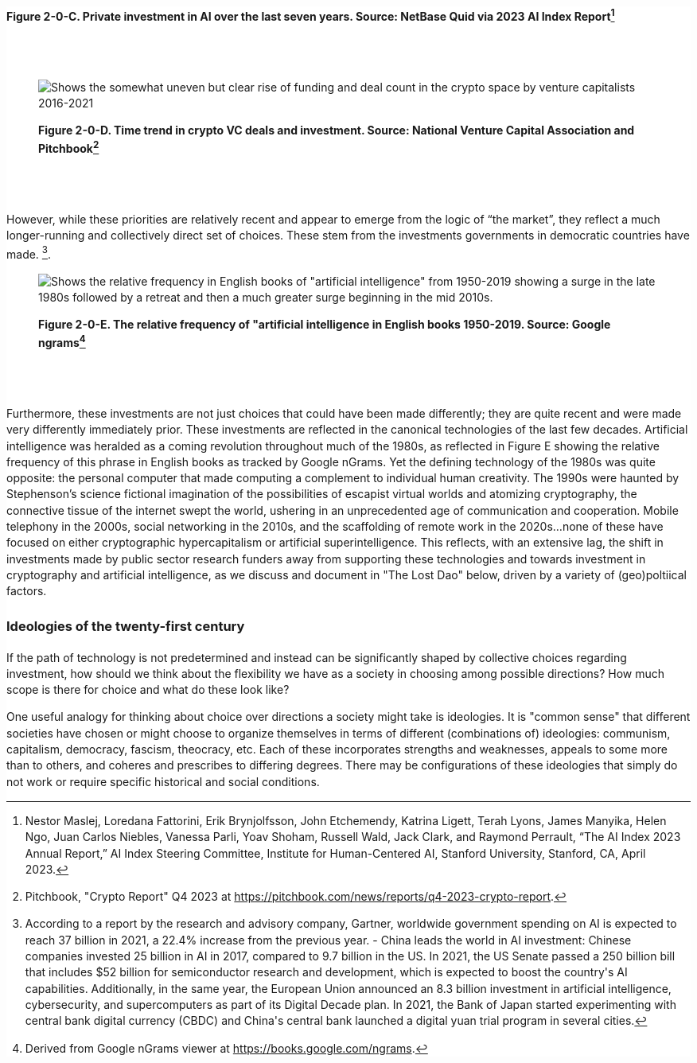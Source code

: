 **<figcaption>Figure 2-0-C. Private investment in AI over the last seven years.  Source: NetBase Quid via 2023 AI Index Report[^AIindex]  </figcaption>**
</figure>
<br></br>

[^AIindex]: Nestor Maslej, Loredana Fattorini, Erik Brynjolfsson, John Etchemendy, Katrina Ligett, Terah Lyons,  James Manyika, Helen Ngo, Juan Carlos Niebles, Vanessa Parli, Yoav Shoham, Russell Wald, Jack Clark, and Raymond Perrault, “The AI Index 2023 Annual Report,” AI Index Steering Committee,  Institute for Human-Centered AI, Stanford University, Stanford, CA, April 2023.

<figure>
<img src="https://raw.githubusercontent.com/pluralitybook/plurality/main/figs/data/tech_vc_funding/crypto_vc.png" width="100%" alt="Shows the somewhat uneven but clear rise of funding and deal count in the crypto space by venture capitalists 2016-2021">

**<figcaption> Figure 2-0-D. Time trend in crypto VC deals and investment. Source: National Venture Capital Association and Pitchbook[^Pitchbook] </figcaption>**
</figure>
<br></br>

[^Pitchbook]: Pitchbook, "Crypto Report" Q4 2023 at https://pitchbook.com/news/reports/q4-2023-crypto-report.

However, while these priorities are relatively recent and appear to emerge from the logic of “the market”, they reflect a much longer-running and collectively direct set of choices.  These stem from the investments governments in democratic countries have made. [^GartnerReport].

<figure>
<img src="https://raw.githubusercontent.com/pluralitybook/plurality/main/figs/data/ai_ngrams/ai_ngrams.png" width="100%" alt='Shows the relative frequency in English books of "artificial intelligence" from 1950-2019 showing a surge in the late 1980s followed by a retreat and then a much greater surge beginning in the mid 2010s.'>

**<figcaption> Figure 2-0-E. The relative frequency of "artificial intelligence in English books 1950-2019. Source: Google ngrams[^ngrams] </figcaption>**
</figure>
<br></br>

[^ngrams]: Derived from Google nGrams viewer at https://books.google.com/ngrams.

Furthermore, these investments are not just choices that could have been made differently; they are quite recent and were made very differently immediately prior.   These investments are reflected in the canonical technologies of the last few decades.  Artificial intelligence was heralded as a coming revolution throughout much of the 1980s, as reflected in Figure E showing the relative frequency of this phrase in English books as tracked by Google nGrams. Yet the defining technology of the 1980s was quite opposite: the personal computer that made computing a complement to individual human creativity.  The 1990s were haunted by Stephenson’s science fictional imagination of the possibilities of escapist virtual worlds and atomizing cryptography, the connective tissue of the internet swept the world, ushering in an unprecedented age of communication and cooperation.  Mobile telephony in the 2000s, social networking in the 2010s, and the scaffolding of remote work in the 2020s…none of these have focused on either cryptographic hypercapitalism or artificial superintelligence.   This reflects, with an extensive lag, the shift in investments made by public sector research funders away from supporting these technologies and towards investment in cryptography and artificial intelligence, as we discuss and document in "The Lost Dao" below, driven by a variety of (geo)poltiical factors.

### Ideologies of the twenty-first century

If the path of technology is not predetermined and instead can be significantly shaped by collective choices regarding investment, how should we think about the flexibility we have as a society in choosing among possible directions?  How much scope is there for choice and what do these look like?

One useful analogy for thinking about choice over directions a society might take is ideologies.  It is "common sense" that different societies have chosen or might choose to organize themselves in terms of different (combinations of) ideologies: communism, capitalism, democracy, fascism, theocracy, etc.  Each of these incorporates strengths and weaknesses, appeals to some more than to others, and coheres and prescribes to differing degrees.  There may be configurations of these ideologies that simply do not work or require specific historical and social conditions.


[^surveillancecapitalism]: Shoshanna Zuboff, *The Age of Surveillance Capitalism* (New York: Public Affairs, 2019): 513.
[^OptimistManifesto]: Marc Andreessen, "The Techno-Optimist Manifesto", *Andreessen Horowitz Blog*, October 16, 2023, https://a16z.com/the-techno-optimist-manifesto/.
[^Demdecline]: Richard Wike and Jannell Fetterolf, "Global Public Opinion in an Era of Democratic Anxiety" *Pew Trust Magazine* May 27, 2022. Ironically, in fragile democracies where the state has limited capacity for technology governance, chaos (the collapse of the prevailing order through disruptive technologies) could be an ally of democracy. From the Arab Spring that swept across North Africa in the early 2010s to Nigeria's #EndSARS movement in 2020, autocracies and fragile democracies have recorded the rise of an emerging class of social media-savvy, financial technology (fintech)-enabled and cryptocurrency-empowered class of young citizens deploying these technologies to challenge authoritarian state institutions. These disruptors have been aided by the algorithms of the technology companies, albeit to the extent that the objectives of such social movements align with the commercial interests of the corporations. Michael Etter and Oana Albu, “Activists in the Dark: Social Media Algorithms and Collective Action in Two Social Movement Organizations.” _Organization_ 28, no. 1 (September 29, 2020): 135050842096153. https://doi.org/10.1177/1350508420961532. In some cases, such movements have been boosted by the explicit endorsement and backing of the influential founder. Jack Dorsey (@Jack) “Donate via #Bitcoin to help #EndSARS 🇳🇬…,” X, October 14, 2020, 10.05pm, https://twitter.com/jack/status/1316485283777519620?  Without a doubt, such interventions foster democratic movements and amplify the otherwise repressed voices of citizens. However, aside from the risk of poor understanding of context and potential divisiveness that such foreign interventions could be prone to, they underscore the debate around the impact of non-state actors such as the global corporation on state sovereignty in Africa and the global South by extension. Ohimai Amaize, _How Twitter Amplified the Divisions That Derailed Nigeria’s #EndSARS Movement_, Slate Magazine, April 20, 2021, https://slate.com/technology/2021/04/endsars-nigeria-twitter-jack-dorsey-feminist-coalition.html.
[^ngram2]: Google ngram Viewer, op. cit.
[^FedR+D]: Gary Anderson and Francisco Moris, "Federally Funded R&D Declines as a Share of GDP and Total R&D", *National Center for Science and Engineering Statistics* NSF 23-339 (Alexandria, VA: National Science Foundation, 2023) available at  https://ncses.nsf.gov/pubs/nsf23339/.
[^Mastodonsupport]: Sara Perez, "Amid Twitter chaos, Mastodon grew donations 488% in 2022, reached 1.8M monthly active users", *Tech Crunch*, October 2, 2023 at  https://techcrunch.com/2023/10/02/amid-twitter-chaos-mastodon-grew-donations-488-in-2022-reached-1-8m-monthly-active-users/?guccounter=1&guce_referrer=aHR0cHM6Ly93d3cuZ29vZ2xlLmNvbS8&guce_referrer_sig=AQAAAB4elMpT6Z4bRh0CgGahv6StNV0XxSqowWdySLswyxLtHeVqB_vtEy26USK2og_vDxXf02LLxZMR-vLz1iHo9IJ5lX8yiJrVLNdyReDPWVnFG-slFZv3Jdf4KK_EYXVkQksyWSniRIVgdaHf6HHLIfnHVh25XloIecCX760j8hcQ#:~:text=But%20unlike%20investor%2Dbacked%20startups,had%20at%20year%2Dend%202021.
[^Sideways]: Josh O'Kane, *Sideways: The City Google Couldn't Buy* (Toronto: Random House Canada, 2022).
[^Crash]: Neal Stephenson, *Snow Crash* (New York: Bantam, 1992).
[^AISciFi]: Isaac Asimov, *I, Robot* (New York: Gnome Press: 1950). Ian Banks, *Consider Phlebas* (London: Macmillan, 1987). Ray Kurzweil, *The Age of Spiritual Machines* (New York: Viking, 1999). Nicholas Bostrom, *Superintelligence* (Oxford, UK: Oxford University Press, 2014).
[^Moore]: Sam Altman, "Moore's Law for Everything", March 16, 2021 https://moores.samaltman.com/.
[^Deep]: Nicholas Bostrom, *Deep Utopia: Life and Meaning in a Solved World* (Washington, DC: Ideapress, 2024).
[^Rand]: Ayn Rand, *Atlas Shrugged* (New York: Random House, 1957).
[^CryptoStephenson]: Neal Stephenson, *Cryptonomicon* (New York: Avon, 1999).
[^NRX]: James Dale Davidson and Lord William Rees-Mogg, *The Sovereign Individual: Mastering the Transition to the Information Age* (New York: Touchstone, 1999).  Mencius Moldbug, *Unqualified Reservations* https://www.unqualified-reservations.org/. Balaji Srinavasan, *The Network State* (Self-published, 2022) available at https://thenetworkstate.com/.  Bronze Age Pervert, *Bronze Age Mindset* (Self-published, 2018).
[^TFP]: Robert J. Gordon, op. cit.
[^inequality]: Emmanuel Saez and Gabriel Zucman, "The Rise of Wealth and Inequality in America: Evidence from Distributional Macroeconomic Accounts," *Journal of Economic Perspectives* 34, no. 4 (2020): 3-26.
[^AcemogluRestrepo]: Ibid.
[^IA]: John Markoff, *Machines of Loving Grace: The Quest for Common Ground Between Humans and Robots* (New York: Ecco, 2015).
[^NarrowCorridor]: Daron Acemoglu, and James A Robinson, _The Narrow Corridor: States, Societies, and the Fate of Liberty_. (New York: Penguin Books, 2020).
[^Tocqueville]: Such relationships differ from those established in markets, which are based on bilateral, transactional exchange in a “universal” currency, as they denominate value in units based on local value and trust.
[^OutInTheCountry]: Mary Gray, *Out in the Country: Youth, Media, and Queer Visibility in Rural America* (New York: NYU Press, 2009). See also O’Day, Emily B., and Richard G. Heimberg, “Social Media Use, Social Anxiety, and Loneliness: A Systematic Review,” _Computers in Human Behavior Reports 3_, no. 100070 (January 2021), https://doi.org/10.1016/j.chbr.2021.100070; and see also Hunt Allcott, Luca Braghieri, Sarah Eichmeyer, and Matthew Gentzkow, “The Welfare Effects of Social Media,” _American Economic Review_ 110, no. 3 (March 1, 2020): 629–76. https://doi.org/10.1257/aer.20190658.
[^GhostWork]: Siddharth Suri, and Mary L Gray, _Ghost Work: How to Stop Silicon Valley from Building a New Global Underclass_, (Boston: Houghton Mifflin Harcourt, 2019). David H. Autor, "Why Are There Still So Many Jobs? The History and Future of Workplace Automation", *Journal of Economic Perspectives* 29, no. 3 (2015): 3-30, https://www.aeaweb.org/articles?id=10.1257%2Fjep.29.3.3&source=post_page.
[^PolarizationResearch]: Steven Levitsky, and Daniel Ziblatt. _How Democracies Die_, (New York: Broadway Books, 2018).; See also Yascha Mounk, _The People vs. Democracy: Why Our Freedom Is in Danger and How to Save It_, (Cambridge, Massachusetts: Harvard University Press, 2018); Cass Sunstein, _#Republic: Divided Democracy in the Age of Social Media_, (Princeton, New Jersey: Princeton University Press, 2017; Kathleen Jamieson, and Joseph Cappella, _Echo Chamber: Rush Limbaugh and the Conservative Media Establishment_, (Oxford, New York: Oxford University Press, 2008). Levi Boxell, Matthew Gentzkow and Jesse M. Shapiro, "Greater Internet Use is Not Associated with Faster Growth in Political Polarization among US Demographic Groups" *Proceedings of the National Academy of Sciences* 114, no. 40: 10612-10617.  Levi Boxell, Matthew Gentzkow and Jesse M. Shapiro, "Cross-Country Trends in Affective Polarization" *Review of Economics and Statistics* Forthcoming.
[^FinancialInnovation]: Alp Simsek, “The Macroeconomics of Financial Speculation,” Annual Review of Economics 13, no. 1 (May 11, 2021), https://doi.org/10.1146/annurev-economics-092120-050543.
[^CryptoChallenges]: Ben McKenzie, and Jacob Silverman, _Easy Money: Cryptocurrency, Casino Capitalism, and the Golden Age of Fraud_, (New York: Abrams, 2023); "Financial Stability Board, “Regulation, Supervision and Oversight of Crypto-Asset Activities and Markets Consultative Document,” 2022, https://www.fsb.org/wp-content/uploads/P111022-3.pdf; Greg Lacurci, “Cryptocurrency Poses a Significant Risk of Tax Evasion,” _CNBC_, May 31, 2021, https://www.cnbc.com/2021/05/31/cryptocurrency-poses-a-significant-risk-of-tax-evasion.html; Arianna Trozze, Josh Kamps, Eray Akartuna, Florian Hetzel, Bennett Kleinberg, Toby Davies, and Shane Johnson, “Cryptocurrencies and Future Financial Crime,” _Crime Science_ 11, no. 1 (January 5, 2022), https://doi.org/10.1186/s40163-021-00163-8; Baer, Katherine, Ruud  De Mooij, Shafik  Hebous, and Michael Keen, “Crypto Poses Significant Tax Problems—and They Could Get Worse,” _IMF_, July 5, 2023, https://www.imf.org/en/Blogs/Articles/2023/07/05/crypto-poses-significant-tax-problems-and-they-could-get-worse; and “Crypto-Assets: Implications for Financial Stability, Monetary Policy, and Payments and Market Infrastructures.” _ECB Occasional Paper_, no. 223 (May 17, 2019), https://papers.ssrn.com/sol3/papers.cfm?abstract_id=3391055.
[^TechnologySocietyImpact]: Tristan Harris, “Ethics for Designers — How Technology Hijacks People’s Minds — from a Magician and Google’s Design Ethicist,” Ethics for Designers, March 4, 2017, https://www.ethicsfordesigners.com/articles/how-technology-hijacks-peoples-minds; https://www.youtube.com/watch?v=7LqaotiGWjQ; and Daniel Schmachtenberger, “Explorations on the Future of Civilization,” n.d. https://civilizationemerging.com/.
[^SurveillanceCapitalism]: Shoshana Zuboff, _The Age of Surveillance Capitalism: The Fight for a Human Future at the New Frontier of Power_, (New York, NY: PublicAffairs, 2019); Cathy O’neil, _Weapons of Math Destruction: How Big Data Increases Inequality and Threatens Democracy_, (New York: Crown, 2016); Evangelos Simoudis, _The Big Data Opportunity in Our Driverless Future_. (Menlo Park, Ca: Corporate Innovators, Llc, 2017); Philippe Aghion, Benjamin Jones, and Charles Jones, “Artificial Intelligence and Economic Growth,” 2017, https://web.stanford.edu/~chadj/AI.pdf; Ford, Martin, _Rise of the Robots: Technology and the Threat of a Jobless Future_, (New York: Basic Books, 2015); Kai-Fu Lee, _AI Superpowers China, Silicon Valley, and the New World Order_, (Boston: Houghton Mifflin Harcourt, 2018); David Brin, _The Transparent Society: Will Technology Force Us to Choose between Privacy and Freedom?_ (New York: Basic Books, 1999); Safiya Noble, _Algorithms of Oppression: How Search Engines Reinforce Racism_ (New York: New York University Press, 2018); and Virginia Eubanks, _Automating Inequality: How High-Tech Tools Profile, Police, and Punish the Poor_, (New York: St. Martin’s Press, 2018).
[^AIChallenges]: Meredith Broussard. _Artificial Unintelligence_: (Cambridge, Massachusetts: The MIT Press, 2018), https://doi.org/10.7551/mitpress/11022.001.0001; Cathy O’neil, _Weapons of Math Destruction: How Big Data Increases Inequality and Threatens Democracy_, (New York: Crown, 2016); Ruha Benjamin, “Race after Technology: Abolitionist Tools for the New Jim Code,” _Social Forces_ 98, no. 4 (December 23, 2019), https://doi.org/10.1093/sf/soz162; Victor Margolin, _The Politics of the Artificial: Essays on Design and Design Studies_, (Chicago: The University of Chicago Press, 2002). 
[^AIandInequality]: Daron Acemoglu, and Pascual Restrepo, “The Race between Man and Machine: Implications of Technology for Growth, Factor Shares, and Employment,” _American Economic Review_ 108, no. 6 (June 2018): 1488–1542. https://doi.org/10.1257/aer.20160696; Jonathan Haskel, and Stian Westlake, “Capitalism without Capital: The Rise of the Intangible Economy (an Excerpt),” _Journal of Economic Sociology_ 22, no. 1 (2021): 61–70, https://doi.org/10.17323/1726-3247-2021-1-61-70; Ajay Agrawal, Joshua Gans, Avi Goldfarb, and Catherine Tucker, _The Economics of Artificial Intelligence_, (Illinois: University of Chicago Press, 2024).
[^MarketPower]:  Jan De Loecker, Jan Eeckhout, and Gabriel Unger. “The Rise of Market Power and the Macroeconomic Implications,” _The Quarterly Journal of Economics_ 135, no. 2 (January 23, 2020): 561–644, https://doi.org/10.1093/qje/qjz041; John Barrios, Yael V. Hochberg, and Hanyi Yi. “The Cost of Convenience: Ridehailing and Traffic Fatalities,” SSRN Electronic Journal, 2019, https://doi.org/10.2139/ssrn.3361227; and Tali Kristal, “The Capitalist Machine: Computerization, Workers’ Power, and the Decline in Labor’s Share within U.S. Industries,” _American Sociological Review_ 78, no. 3 (May 29, 2013): 361–89. https://doi.org/10.1177/0003122413481351. 
[^AuthoritarianTech]: Kai-Fu Lee, _AI Superpowers China, Silicon Valley, and the New World Order_, (Boston Houghton Mifflin Harcourt, 2018); Bruce Dickson, _The Dictator’s Dilemma: The Chinese Communist Party’s Strategy for Survival_, (Oxford, England, New York: Oxford University Press, 2016); Nick Couldry, and Ulises Mejias, “Data Colonialism: Rethinking Big Data’s Relation to the Contemporary Subject,” _Television & New Media_ 20, no. 4 (September 2, 2019): 336–49. Steven Feldstein, _The Rise of Digital Repression: How Technology Is Reshaping Power, Politics, and Resistance_, (New York: Oxford University Press, 2021). 
[^DemocracyTechHostility]: European Commission published a study on the impact of open source software (OSS). Strict control of data in the EU has led to a lack of competition and innovation, as well as an increased risk of the market.  However, we can see more investments in OSS in response to the steps of innovation in many eastern European countries. If the West fails to maintain and keep its investment in digital tech, it will experience huge losses in the future. For instance, we see the importance of digital OSS in the war between Ukraine and Russia. For more on Europe's digital position, see "Open Technologies for Europe's Digital Decade," OpenForumEurope, n.d, https://openforumeurope.org/.
[^PublicOpinionTech]: “Views of Big Tech Worsen; Public Wants More Regulation,” Gallup.com, February 18, 2021, https://news.gallup.com/poll/329666/views-big-tech-worsen-public-wants-regulation.aspx; but see also “Europeans Strongly Support Science and Technology according to New Eurobarometer Survey,” European Commission, September 23, 2021, https://ec.europa.eu/commission/presscorner/detail/en/IP_21_4645.  
[^TechInvestmentDecline]: See Fredrik Erixon, and Björn Weigel, _The Innovation Illusion: How so Little Is Created by so Many Working so Hard_, (New Haven: Yale University Press, 2017) and Robert Gordon, The Rise and Fall of American Growth: The U.S. Standard of Living since the Civil War, (Princeton; Oxford Princeton University Press, 2017). 
[^PublicInterestTech]: See Julien Mailland and Kevin Driscoll, *Minitel: Welcome to the Internet* (Cambridge, MA: MIT Press, 2017). For example, even public interest open source code is mostly invested in by private actors, though recently the US Government has made some efforts to support that sector with the launch of code.gov.
[^AltmanInterview]: “Transcript: Ezra Klein Interviews Sam Altman,” _The New York Times_, June 11, 2021, sec. Podcasts. https://www.nytimes.com/2021/06/11/podcasts/transcript-ezra-klein-interviews-sam-altman.html.
[^TechStrategyPRC]: Emily Crawford, “Made in China 2025: The Industrial Plan That China Doesn’t Want Anyone Talking About,” _Frontline PBS_, May 7, 2019. https://www.pbs.org/wgbh/frontline/article/made-in-china-2025-the-industrial-plan-that-china-doesnt-want-anyone-talking-about/;  Ramnath Reghunadhan, “Innovation in China: Challenging the Global Science and Technology System,” Asian Affairs 50, no. 4 (August 8, 2019): 656–57. https://doi.org/10.1080/03068374.2019.1663076. *United Arab Emirates National Strategy for Artificial Intelligence* (2018) available at https://ai.gov.ae/wp-content/uploads/2021/07/UAE-National-Strategy-for-Artificial-Intelligence-2031.pdf.
[^DigitalDisconnect]: See Robert Mcchesney, _Digital Disconnect: How Capitalism Is Turning the Internet against Democracy_, (New York; London: The New Press, 2013). See also Matthew Hindman, _The Internet Trap: How the Digital Economy Builds Monopolies and Undermines Democracy_, (Princeton, New Jersey: Princeton University Press, 2018); Adam Segal, _The Hacked World Order: How Nations Fight, Trade, Maneuver, and Manipulate in the Digital Age_, (New York: Publicaffairs, September, 2017); Richard Stengel, _Information Wars: How We Lost the Global Battle against Disinformation and What We Can Do about It_, (St. Louis: Grove Press Atlantic, 2020); and Tim Wu, _The Attention Merchants: The Epic Scramble to Get inside Our Heads_, (New York: Vintage Books, 2017).
[^TechInvestmentPRC]: See Rogier Creemers, Hunter Dorwart, Kevin Neville, Kendra Schaefer, Johanna Costigan, and Graham Webster, “Translation: 14th Five-Year Plan for National Informatization – Dec. 2021.” _DigiChina_, January 24, 2022, https://digichina.stanford.edu/work/translation-14th-five-year-plan-for-national-informatization-dec-2021/.
[^SingleRating]: See, for, instance, John, Alun, Samuel Shen, and Tom Wilson. “China’s Top Regulators Ban Crypto Trading and Mining, Sending Bitcoin Tumbling.” _Reuters_, September 24, 2021, https://www.reuters.com/world/china/china-central-bank-vows-crackdown-cryptocurrency-trading-2021-09-24/. See also Bernhard Bartsch, Martin Gottske, and Christian Eisenberg, “China’s Social Credit System,” n.d., https://www.bertelsmann-stiftung.de/fileadmin/files/aam/Asia-Book_A_03_China_Social_Credit_System.pdf.
[^ScienceFiction]: Ursula K. LeGuin, *The Dispossessed: An Ambiguous Utopia* (New York: Harper & Row, 1974). Octavia E. Butler, *Wild Seed* (New York: Doubleday, 1980). Marge Piercy, *Woman on the Edge of Time* (New York: Knopf, 1976). Karl Schroeder, "Degrees of Freedom" in Ed Finn and Kathryn Cramer eds. *Hieroglyph: Stories & Visions for a Better Future* (New York: William Morrow, 2014). Karl Schroeder, *Stealing Worlds* (New York: Tor Books, 2019)   Annalee Newitz, *The Future of Another Timeline* (New York: Tor Books, 2019). Cory Doctorow, *Walkaway* (New York: Tor Books, 2017). Malka Older, *Infomocracy* (New York: Tor Books, 2016). Naomi Alderman, *The Power*, (New York:Viking, 2017) Cixin Liu, *The Three-Body Problem* (New York: Tor Books, 2014) Paolo Bacigalupi, *The Windup Girl* (New York: Start Publishing LLC, 2009). Neal Stephenson, *The Diamond Age* (New York: Spectra, 2003). William Gibson, *The Peripheral* (New York: Berkley, 2019).
[^STS]: Jacques Ellul, *The Technological Society* (New York: Vintage Books, 1964). Paul Hoch, Donald MacKenzie, and Judy Wajcman, “The Social Shaping of Technology,” *Technology and Culture* 28, no. 1 (January 1987): 132 https://doi.org/10.2307/3105489. Andrew Pickering, “The Cybernetic Brain: Sketches of Another Future,” *Kybernetes* 40, no. 1/2 (March 15, 2011) https://doi.org/10.1108/k.2011.06740aae.001. Deborah Douglas, Wiebe E. Bijker, Thomas P. Hughes, and Trevor Pinch, *The Social Construction of Technological Systems: New Directions in the Sociology and History of Technology* (Cambridge, Massachusetts: MIT Press, 2012), available at: https://www.jstor.org/stable/j.ctt5vjrsq. Charles C. Mann, *1491: New Revelation of the Americas Before Columbus* (New York: Knopf, 2005).
[^PowerProgress]: Daron  Acemoglu and Simon Johnson, *Power and Progress: Our Thousand-Year Struggle over Technology and Prosperity* (New York: PublicAffairs, 2023).
[^GartnerReport]: According to a report by the research and advisory company, Gartner, worldwide government spending on AI is expected to reach 37 billion in 2021, a 22.4% increase from the previous year. - China leads the world in AI investment: Chinese companies invested 25 billion in AI in 2017, compared to 9.7 billion in the US. In 2021, the US Senate passed a 250 billion bill that includes $52 billion for semiconductor research and development, which is expected to boost the country's AI capabilities.  Additionally, in the same year, the European Union announced an 8.3 billion investment in artificial intelligence, cybersecurity, and supercomputers as part of its Digital Decade plan. In 2021, the Bank of Japan started experimenting with central bank digital currency (CBDC) and China's central bank launched a digital yuan trial program in several cities.
[^NavigatingtheGeopoliticsofInnovation]: Omoaholo Omoakhalen, “Navigating the Geopolitics of Innovation: Policy and Strategy Imperatives for the 21st Century Africa,” Remake Africa Consulting, December 2023, https://remakeafrica.com/wp-content/uploads/2023/12/Navigating_the_Geopolitics_of_Innovation.pdf.
[^WhiteHouse2024Budget]: The White House. “Fact Sheet: President Biden’s 2024 Budget Invests in American Science, Technology, and Innovation to Achieve Our Nation’s Greatest Aspirations.” OSTP, March 13, 2023. https://www.whitehouse.gov/ostp/news-updates/2023/03/13/fy24-budget-fact-sheet-rd-innovation/.
[^RobertAtkinson]: Robert Atkinson, “A U.S. Grand Strategy for the Global Digital Economy,” Information Technology and Innovation Foundation, 2021, as cited in Omoaholo Omoakhalen, “Navigating the Geopolitics of Innovation: Policy and Strategy Imperatives for the 21st Century Africa,” Remake Africa Consulting, https://remakeafrica.com/wp-content/uploads/2023/12/Navigating_the_Geopolitics_of_Innovation.pdf.
[^AcemogluRestrepoStudy]: Daron Acemoglu and Pascual Restrepo, “Automation and New Tasks: How Technology Displaces and Reinstates Labor.” _Journal of Economic Perspectives_ 33, no. 2 (May 2019): 3–30. https://doi.org/10.1257/jep.33.2.3.  Note that the precise Golden Age-Digital Stagnation cutoff differs across these studies, but it is always somewhere during the 1970s or 1980s.
[^PosnerWeylBook]: Eric Posner, Glen Weyl, and Vitalik Buterin, _Radical Markets: Uprooting Capitalism and Democracy for a Just Society_, (Princeton: Princeton University Press, 2019).
[^PhilipponBook]: Thomas Philippon, _The Great Reversal: How America Gave up on Free Markets_, (Cambridge, Massachusetts: The Belknap Press Of Harvard University Press, 2019); Jonathan Tepper, _The Myth of Capitalism: Monopolies and the Death of Competition_, New York: Harper Business, 2018).
[^CambridgeDemocracySurvey]: Fred Lewsey, “Global Dissatisfaction with Democracy at a Record High,” _University of Cambridge_, January 29, 2020, https://www.cam.ac.uk/stories/dissatisfactiondemocracy.
[^EdelmanTrustBarometer]: According to the 2021 Edelman Trust Barometer, only 57% of global respondents trust technology as a reliable source of information. This represents a decline of 4 points from the previous year's survey. A 2020 survey by Pew Research Center found that 72% of Americans believe that social media companies have too much power and influence over the news that people see. Additionally, 51% of respondents said they were very or somewhat concerned about the role of technology in political polarization. A 2019 survey by the Center for the Governance of AI at the University of Oxford found that only 33% of Americans believe that tech companies are generally trustworthy. In a 2020 survey of 9,000 people in nine countries, conducted by Ipsos MORI, only 30% of respondents said that they trust social media companies to behave responsibly with their data. 
[^GallupInstitutionConfidence]: Gallup, “Confidence in Institutions,” n.d., https://news.gallup.com/poll/1597/confidence-institutions.aspx.
[^TrustInPublicInstitutions]: United Nations Department of Economic and Social Affairs, “Trust in Public Institutions: Trends and Implications for Economic Security,” n.d., https://social.desa.un.org/publications/trust-in-public-institutions-trends-and-implications-for-economic-security. See also Marta Kolczynska, Paul-Christian Bürkner, Lauren Kennedy, and Aki Vehtari, “Modeling Public Opinion over Time and Space: Trust in State Institutions in Europe, 1989-2019,” _SocArXiv_, August 11, 2020. https://doi.org/10.31235/osf.io/3v5g7.
[^RussianDigitalControl]: Gleb Stolyarov, and Gabrielle Tétrault-Farber, “‘Face Control’: Russian Police Go Digital against Protesters,” _Reuters_, February 11, 2021, https://www.reuters.com/article/us-russia-politics-navalny-tech-idUSKBN2AB1U2. See also Mark Krutov, Maria Chernova, and Robert Coalson, “Russia Unveils a New Tactic to Deter Dissent: CCTV and a ‘Knock on the Door,’ Days Later,” _Radio Free Europe/Radio Liberty_, April 28, 2021, https://www.rferl.org/a/russia-dissent-cctv-detentions-days-later-strategy/31227889.html. 
[^RussianDraftEvaders]: Anastasiia Kruope, “Russia Uses Facial Recognition to Hunt down Draft Evaders,” _Human Rights Watch_, October 26, 2022, https://www.hrw.org/news/2022/10/26/russia-uses-facial-recognition-hunt-down-draft-evaders.